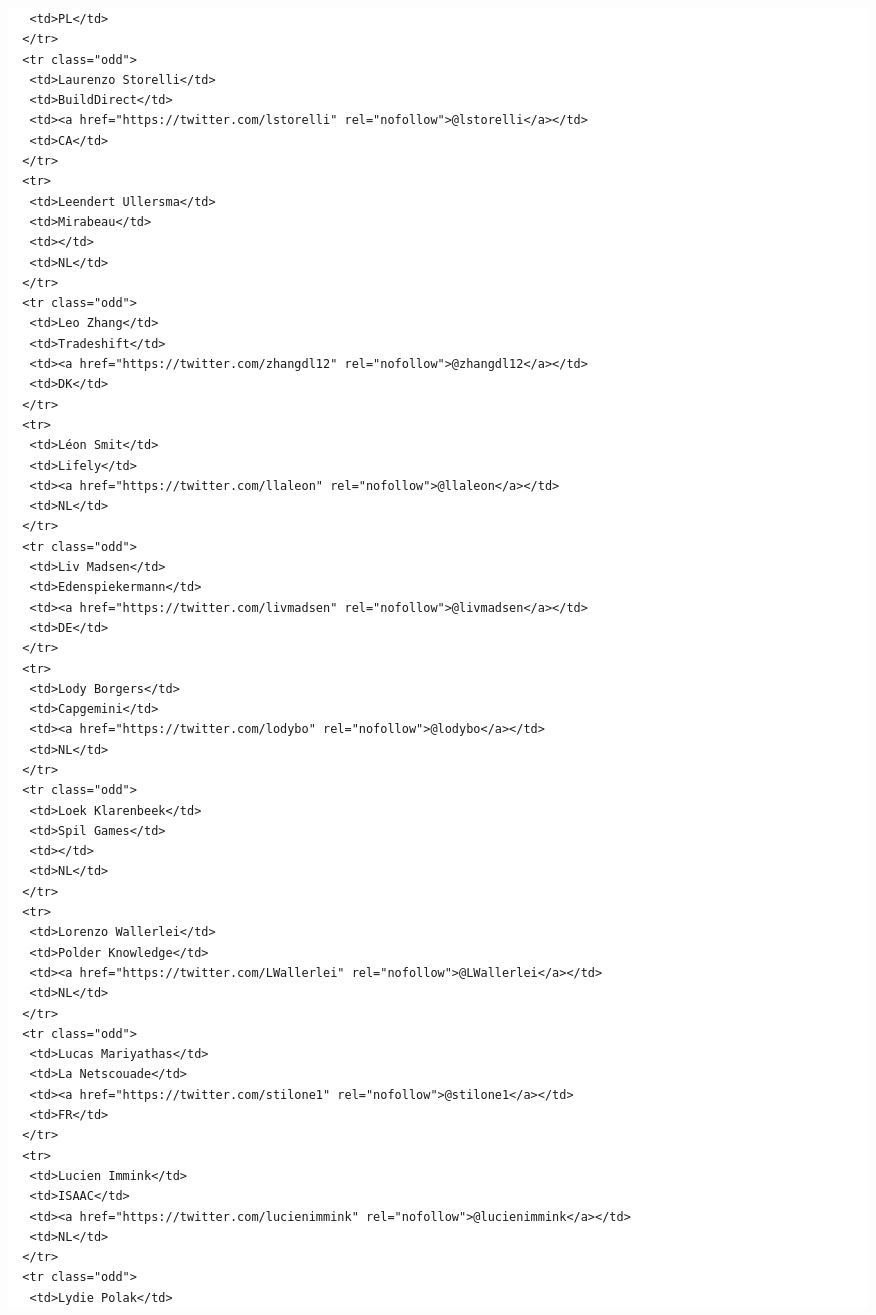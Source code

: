        <td>PL</td>
      </tr>
      <tr class="odd">
       <td>Laurenzo Storelli</td>
       <td>BuildDirect</td>
       <td><a href="https://twitter.com/lstorelli" rel="nofollow">@lstorelli</a></td>
       <td>CA</td>
      </tr>
      <tr>
       <td>Leendert Ullersma</td>
       <td>Mirabeau</td>
       <td></td>
       <td>NL</td>
      </tr>
      <tr class="odd">
       <td>Leo Zhang</td>
       <td>Tradeshift</td>
       <td><a href="https://twitter.com/zhangdl12" rel="nofollow">@zhangdl12</a></td>
       <td>DK</td>
      </tr>
      <tr>
       <td>Léon Smit</td>
       <td>Lifely</td>
       <td><a href="https://twitter.com/llaleon" rel="nofollow">@llaleon</a></td>
       <td>NL</td>
      </tr>
      <tr class="odd">
       <td>Liv Madsen</td>
       <td>Edenspiekermann</td>
       <td><a href="https://twitter.com/livmadsen" rel="nofollow">@livmadsen</a></td>
       <td>DE</td>
      </tr>
      <tr>
       <td>Lody Borgers</td>
       <td>Capgemini</td>
       <td><a href="https://twitter.com/lodybo" rel="nofollow">@lodybo</a></td>
       <td>NL</td>
      </tr>
      <tr class="odd">
       <td>Loek Klarenbeek</td>
       <td>Spil Games</td>
       <td></td>
       <td>NL</td>
      </tr>
      <tr>
       <td>Lorenzo Wallerlei</td>
       <td>Polder Knowledge</td>
       <td><a href="https://twitter.com/LWallerlei" rel="nofollow">@LWallerlei</a></td>
       <td>NL</td>
      </tr>
      <tr class="odd">
       <td>Lucas Mariyathas</td>
       <td>La Netscouade</td>
       <td><a href="https://twitter.com/stilone1" rel="nofollow">@stilone1</a></td>
       <td>FR</td>
      </tr>
      <tr>
       <td>Lucien Immink</td>
       <td>ISAAC</td>
       <td><a href="https://twitter.com/lucienimmink" rel="nofollow">@lucienimmink</a></td>
       <td>NL</td>
      </tr>
      <tr class="odd">
       <td>Lydie Polak</td>